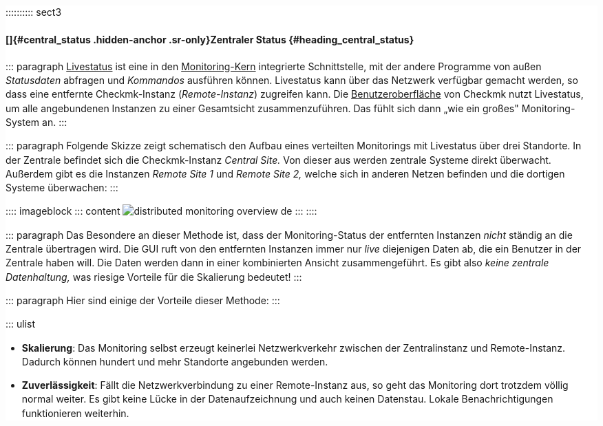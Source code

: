 :::::::::: sect3
#### []{#central_status .hidden-anchor .sr-only}Zentraler Status {#heading_central_status}

::: paragraph
[Livestatus](livestatus.html) ist eine in den
[Monitoring-Kern](cmc.html) integrierte Schnittstelle, mit der andere
Programme von außen *Statusdaten* abfragen und *Kommandos* ausführen
können. Livestatus kann über das Netzwerk verfügbar gemacht werden, so
dass eine entfernte Checkmk-Instanz (*Remote-Instanz*) zugreifen kann.
Die [Benutzeroberfläche](user_interface.html) von Checkmk nutzt
Livestatus, um alle angebundenen Instanzen zu einer Gesamtsicht
zusammenzuführen. Das fühlt sich dann „wie ein großes\"
Monitoring-System an.
:::

::: paragraph
Folgende Skizze zeigt schematisch den Aufbau eines verteilten
Monitorings mit Livestatus über drei Standorte. In der Zentrale befindet
sich die Checkmk-Instanz *Central Site.* Von dieser aus werden zentrale
Systeme direkt überwacht. Außerdem gibt es die Instanzen *Remote Site 1*
und *Remote Site 2,* welche sich in anderen Netzen befinden und die
dortigen Systeme überwachen:
:::

:::: imageblock
::: content
![distributed monitoring overview
de](../images/distributed_monitoring_overview_de.png)
:::
::::

::: paragraph
Das Besondere an dieser Methode ist, dass der Monitoring-Status der
entfernten Instanzen *nicht* ständig an die Zentrale übertragen wird.
Die GUI ruft von den entfernten Instanzen immer nur *live* diejenigen
Daten ab, die ein Benutzer in der Zentrale haben will. Die Daten werden
dann in einer kombinierten Ansicht zusammengeführt. Es gibt also *keine
zentrale Datenhaltung,* was riesige Vorteile für die Skalierung
bedeutet!
:::

::: paragraph
Hier sind einige der Vorteile dieser Methode:
:::

::: ulist
- **Skalierung**: Das Monitoring selbst erzeugt keinerlei
  Netzwerkverkehr zwischen der Zentralinstanz und Remote-Instanz.
  Dadurch können hundert und mehr Standorte angebunden werden.

- **Zuverlässigkeit**: Fällt die Netzwerkverbindung zu einer
  Remote-Instanz aus, so geht das Monitoring dort trotzdem völlig normal
  weiter. Es gibt keine Lücke in der Datenaufzeichnung und auch keinen
  Datenstau. Lokale Benachrichtigungen funktionieren weiterhin.
